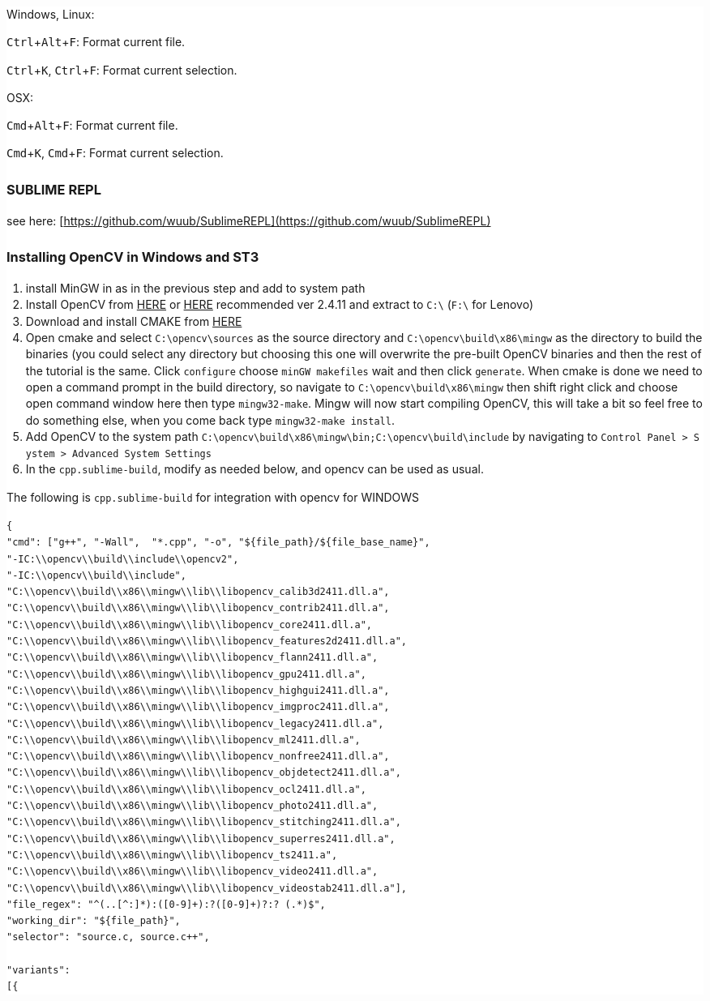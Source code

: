 Windows, Linux:

<kbd>Ctrl</kbd>+<kbd>Alt</kbd>+<kbd>F</kbd>: Format current file.

<kbd>Ctrl</kbd>+<kbd>K</kbd>, <kbd>Ctrl</kbd>+<kbd>F</kbd>: Format current selection.

OSX:

<kbd>Cmd</kbd>+<kbd>Alt</kbd>+<kbd>F</kbd>: Format current file.

<kbd>Cmd</kbd>+<kbd>K</kbd>, <kbd>Cmd</kbd>+<kbd>F</kbd>: Format current selection.

### SUBLIME REPL

see here: [https://github.com/wuub/SublimeREPL](https://github.com/wuub/SublimeREPL)

### Installing OpenCV in Windows and ST3

1. install MinGW in as in the previous step and add to system path
2. Install OpenCV from [HERE](http://opencv.org/downloads.html) or [HERE](http://sourceforge.net/projects/opencvlibrary/files/opencv-win/) recommended ver 2.4.11 and extract to `C:\` (`F:\` for Lenovo)
3. Download and install CMAKE from [HERE](http://www.cmake.org/cmake/resources/software.html)
4. Open cmake and select `C:\opencv\sources` as the source directory and `C:\opencv\build\x86\mingw` as the directory to build the binaries (you could select any directory but choosing this one will overwrite the pre-built OpenCV binaries and then the rest of the tutorial is the same. Click `configure` choose `minGW makefiles` wait and then click `generate`. When cmake is done we need to open a command prompt in the build directory, so navigate to `C:\opencv\build\x86\mingw` then shift right click and choose open command window here then type `mingw32-make`. Mingw will now start compiling OpenCV, this will take a bit so feel free to do something else, when you come back type `mingw32-make install`.
5. Add OpenCV to the system path `C:\opencv\build\x86\mingw\bin;C:\opencv\build\include` by navigating to `Control Panel > System > Advanced System Settings`
6. In the `cpp.sublime-build`, modify as needed below, and opencv can be used as usual.

The following is `cpp.sublime-build` for integration with opencv for WINDOWS

```
{
"cmd": ["g++", "-Wall",  "*.cpp", "-o", "${file_path}/${file_base_name}",
"-IC:\\opencv\\build\\include\\opencv2",
"-IC:\\opencv\\build\\include",
"C:\\opencv\\build\\x86\\mingw\\lib\\libopencv_calib3d2411.dll.a",
"C:\\opencv\\build\\x86\\mingw\\lib\\libopencv_contrib2411.dll.a",
"C:\\opencv\\build\\x86\\mingw\\lib\\libopencv_core2411.dll.a",
"C:\\opencv\\build\\x86\\mingw\\lib\\libopencv_features2d2411.dll.a",
"C:\\opencv\\build\\x86\\mingw\\lib\\libopencv_flann2411.dll.a",
"C:\\opencv\\build\\x86\\mingw\\lib\\libopencv_gpu2411.dll.a",
"C:\\opencv\\build\\x86\\mingw\\lib\\libopencv_highgui2411.dll.a",
"C:\\opencv\\build\\x86\\mingw\\lib\\libopencv_imgproc2411.dll.a",
"C:\\opencv\\build\\x86\\mingw\\lib\\libopencv_legacy2411.dll.a",
"C:\\opencv\\build\\x86\\mingw\\lib\\libopencv_ml2411.dll.a",
"C:\\opencv\\build\\x86\\mingw\\lib\\libopencv_nonfree2411.dll.a",
"C:\\opencv\\build\\x86\\mingw\\lib\\libopencv_objdetect2411.dll.a",
"C:\\opencv\\build\\x86\\mingw\\lib\\libopencv_ocl2411.dll.a",
"C:\\opencv\\build\\x86\\mingw\\lib\\libopencv_photo2411.dll.a",
"C:\\opencv\\build\\x86\\mingw\\lib\\libopencv_stitching2411.dll.a",
"C:\\opencv\\build\\x86\\mingw\\lib\\libopencv_superres2411.dll.a",
"C:\\opencv\\build\\x86\\mingw\\lib\\libopencv_ts2411.a",
"C:\\opencv\\build\\x86\\mingw\\lib\\libopencv_video2411.dll.a",
"C:\\opencv\\build\\x86\\mingw\\lib\\libopencv_videostab2411.dll.a"],
"file_regex": "^(..[^:]*):([0-9]+):?([0-9]+)?:? (.*)$",
"working_dir": "${file_path}",
"selector": "source.c, source.c++",
 
"variants":
[{
```